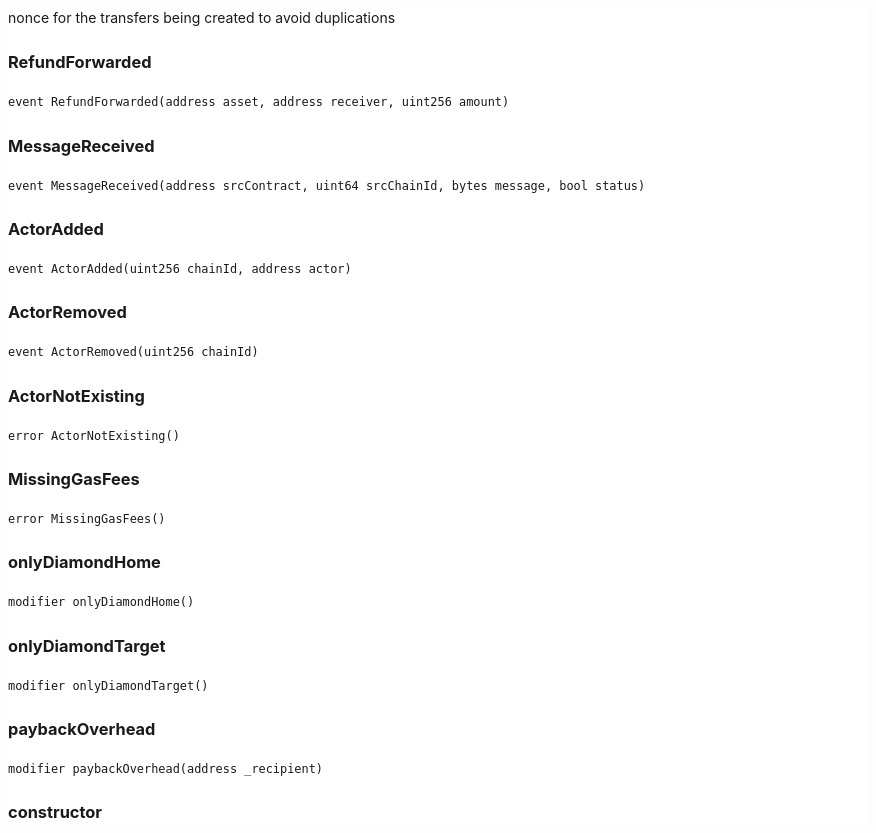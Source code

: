 nonce for the transfers being created to avoid duplications

### RefundForwarded

```solidity
event RefundForwarded(address asset, address receiver, uint256 amount)
```

### MessageReceived

```solidity
event MessageReceived(address srcContract, uint64 srcChainId, bytes message, bool status)
```

### ActorAdded

```solidity
event ActorAdded(uint256 chainId, address actor)
```

### ActorRemoved

```solidity
event ActorRemoved(uint256 chainId)
```

### ActorNotExisting

```solidity
error ActorNotExisting()
```

### MissingGasFees

```solidity
error MissingGasFees()
```

### onlyDiamondHome

```solidity
modifier onlyDiamondHome()
```

### onlyDiamondTarget

```solidity
modifier onlyDiamondTarget()
```

### paybackOverhead

```solidity
modifier paybackOverhead(address _recipient)
```

### constructor

